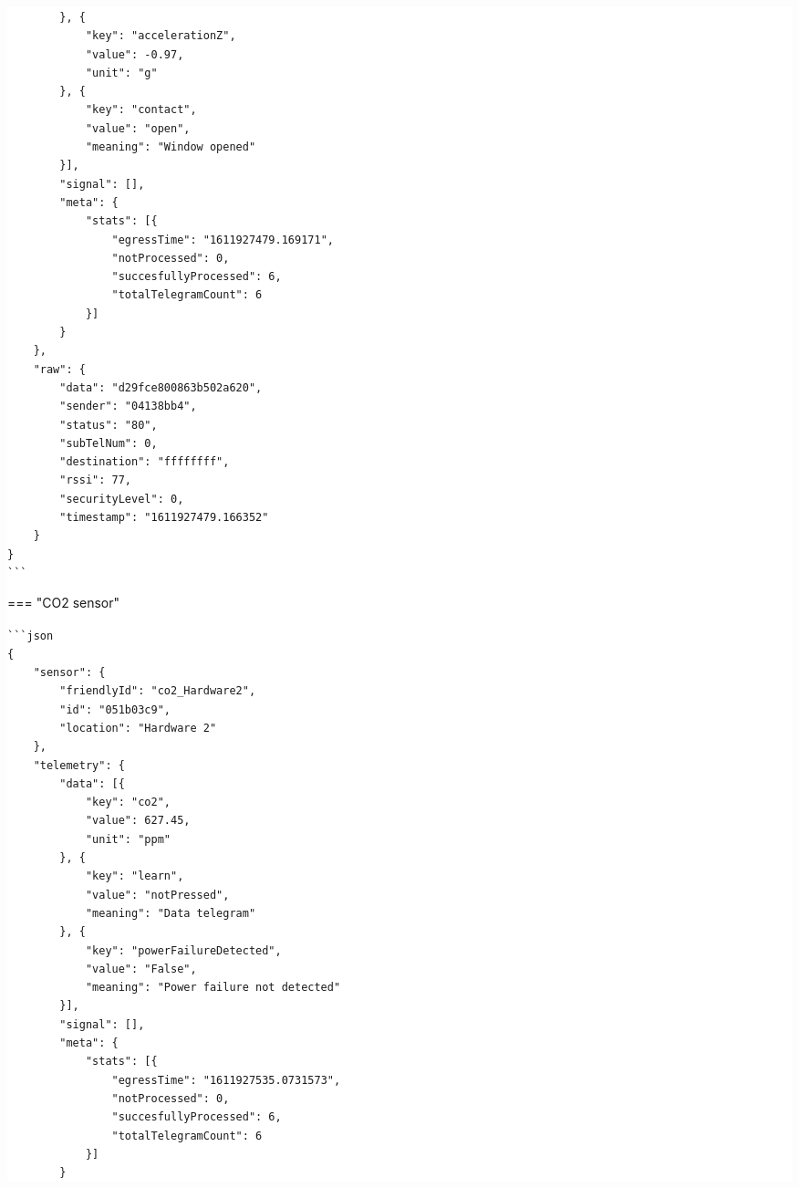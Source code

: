             }, {
                "key": "accelerationZ",
                "value": -0.97,
                "unit": "g"
            }, {
                "key": "contact",
                "value": "open",
                "meaning": "Window opened"
            }],
            "signal": [],
            "meta": {
                "stats": [{
                    "egressTime": "1611927479.169171",
                    "notProcessed": 0,
                    "succesfullyProcessed": 6,
                    "totalTelegramCount": 6
                }]
            }
        },
        "raw": {
            "data": "d29fce800863b502a620",
            "sender": "04138bb4",
            "status": "80",
            "subTelNum": 0,
            "destination": "ffffffff",
            "rssi": 77,
            "securityLevel": 0,
            "timestamp": "1611927479.166352"
        }
    }
    ```

=== "CO2 sensor"

    ```json
    {
        "sensor": {
            "friendlyId": "co2_Hardware2",
            "id": "051b03c9",
            "location": "Hardware 2"
        },
        "telemetry": {
            "data": [{
                "key": "co2",
                "value": 627.45,
                "unit": "ppm"
            }, {
                "key": "learn",
                "value": "notPressed",
                "meaning": "Data telegram"
            }, {
                "key": "powerFailureDetected",
                "value": "False",
                "meaning": "Power failure not detected"
            }],
            "signal": [],
            "meta": {
                "stats": [{
                    "egressTime": "1611927535.0731573",
                    "notProcessed": 0,
                    "succesfullyProcessed": 6,
                    "totalTelegramCount": 6
                }]
            }